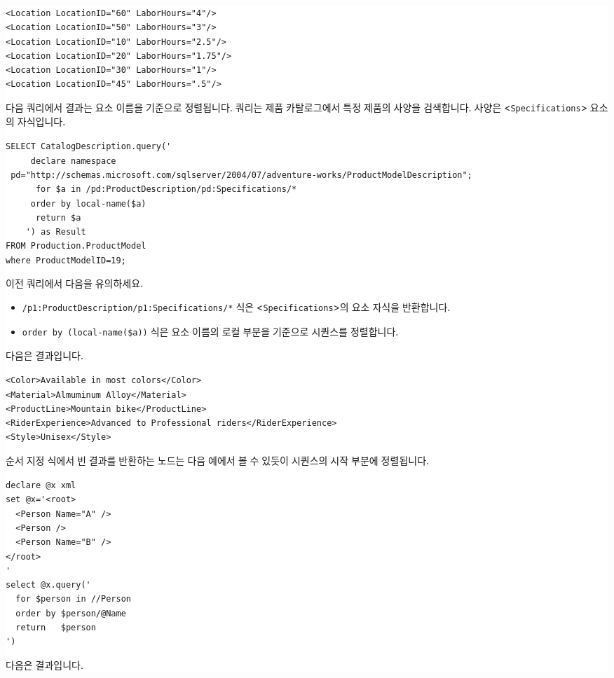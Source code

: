 ```  
<Location LocationID="60" LaborHours="4"/>  
<Location LocationID="50" LaborHours="3"/>  
<Location LocationID="10" LaborHours="2.5"/>  
<Location LocationID="20" LaborHours="1.75"/>  
<Location LocationID="30" LaborHours="1"/>  
<Location LocationID="45" LaborHours=".5"/>  
```  
  
 다음 쿼리에서 결과는 요소 이름을 기준으로 정렬됩니다. 쿼리는 제품 카탈로그에서 특정 제품의 사양을 검색합니다. 사양은 <`Specifications`> 요소의 자식입니다.  
  
```  
SELECT CatalogDescription.query('  
     declare namespace  
 pd="http://schemas.microsoft.com/sqlserver/2004/07/adventure-works/ProductModelDescription";  
      for $a in /pd:ProductDescription/pd:Specifications/*   
     order by local-name($a)  
      return $a  
    ') as Result  
FROM Production.ProductModel  
where ProductModelID=19;  
```  
  
 이전 쿼리에서 다음을 유의하세요.  
  
-   `/p1:ProductDescription/p1:Specifications/*` 식은 <`Specifications`>의 요소 자식을 반환합니다.  
  
-   `order by (local-name($a))` 식은 요소 이름의 로컬 부분을 기준으로 시퀀스를 정렬합니다.  
  
 다음은 결과입니다.  
  
```  
<Color>Available in most colors</Color>  
<Material>Almuminum Alloy</Material>  
<ProductLine>Mountain bike</ProductLine>  
<RiderExperience>Advanced to Professional riders</RiderExperience>  
<Style>Unisex</Style>    
```  
  
 순서 지정 식에서 빈 결과를 반환하는 노드는 다음 예에서 볼 수 있듯이 시퀀스의 시작 부분에 정렬됩니다.  
  
```  
declare @x xml  
set @x='<root>  
  <Person Name="A" />  
  <Person />  
  <Person Name="B" />  
</root>  
'  
select @x.query('  
  for $person in //Person  
  order by $person/@Name  
  return   $person  
')  
```  
  
 다음은 결과입니다.  
  